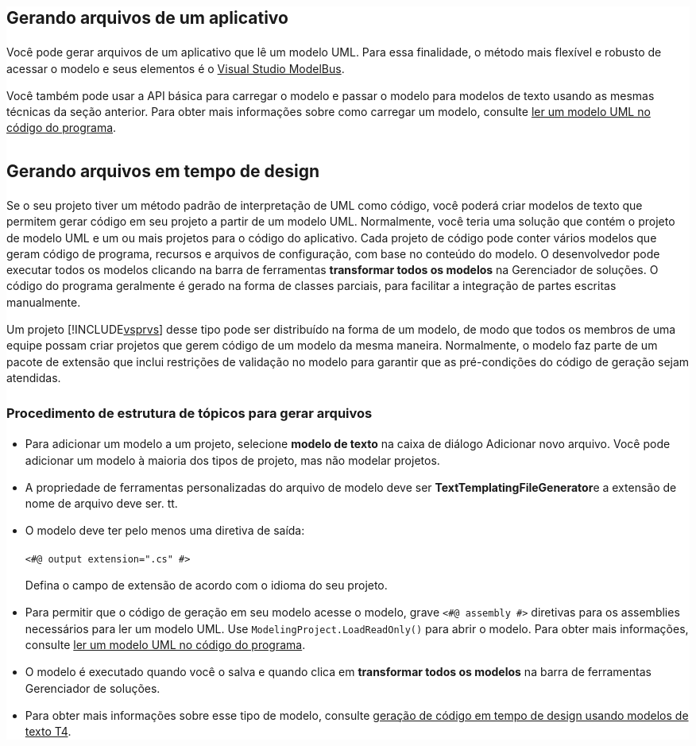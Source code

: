 ## <a name="Application"></a>Gerando arquivos de um aplicativo
 Você pode gerar arquivos de um aplicativo que lê um modelo UML. Para essa finalidade, o método mais flexível e robusto de acessar o modelo e seus elementos é o [Visual Studio ModelBus](../modeling/integrate-uml-models-with-other-models-and-tools.md).

 Você também pode usar a API básica para carregar o modelo e passar o modelo para modelos de texto usando as mesmas técnicas da seção anterior. Para obter mais informações sobre como carregar um modelo, consulte [ler um modelo UML no código do programa](../modeling/read-a-uml-model-in-program-code.md).

## <a name="Design"></a>Gerando arquivos em tempo de design
 Se o seu projeto tiver um método padrão de interpretação de UML como código, você poderá criar modelos de texto que permitem gerar código em seu projeto a partir de um modelo UML. Normalmente, você teria uma solução que contém o projeto de modelo UML e um ou mais projetos para o código do aplicativo. Cada projeto de código pode conter vários modelos que geram código de programa, recursos e arquivos de configuração, com base no conteúdo do modelo. O desenvolvedor pode executar todos os modelos clicando na barra de ferramentas **transformar todos os modelos** na Gerenciador de soluções. O código do programa geralmente é gerado na forma de classes parciais, para facilitar a integração de partes escritas manualmente.

 Um projeto [!INCLUDE[vsprvs](../includes/vsprvs-md.md)] desse tipo pode ser distribuído na forma de um modelo, de modo que todos os membros de uma equipe possam criar projetos que gerem código de um modelo da mesma maneira. Normalmente, o modelo faz parte de um pacote de extensão que inclui restrições de validação no modelo para garantir que as pré-condições do código de geração sejam atendidas.

### <a name="outline-procedure-for-generating-files"></a>Procedimento de estrutura de tópicos para gerar arquivos

- Para adicionar um modelo a um projeto, selecione **modelo de texto** na caixa de diálogo Adicionar novo arquivo. Você pode adicionar um modelo à maioria dos tipos de projeto, mas não modelar projetos.

- A propriedade de ferramentas personalizadas do arquivo de modelo deve ser **TextTemplatingFileGenerator**e a extensão de nome de arquivo deve ser. tt.

- O modelo deve ter pelo menos uma diretiva de saída:

     `<#@ output extension=".cs" #>`

     Defina o campo de extensão de acordo com o idioma do seu projeto.

- Para permitir que o código de geração em seu modelo acesse o modelo, grave `<#@ assembly #>` diretivas para os assemblies necessários para ler um modelo UML. Use `ModelingProject.LoadReadOnly()` para abrir o modelo. Para obter mais informações, consulte [ler um modelo UML no código do programa](../modeling/read-a-uml-model-in-program-code.md).

- O modelo é executado quando você o salva e quando clica em **transformar todos os modelos** na barra de ferramentas Gerenciador de soluções.

- Para obter mais informações sobre esse tipo de modelo, consulte [geração de código em tempo de design usando modelos de texto T4](../modeling/design-time-code-generation-by-using-t4-text-templates.md).
